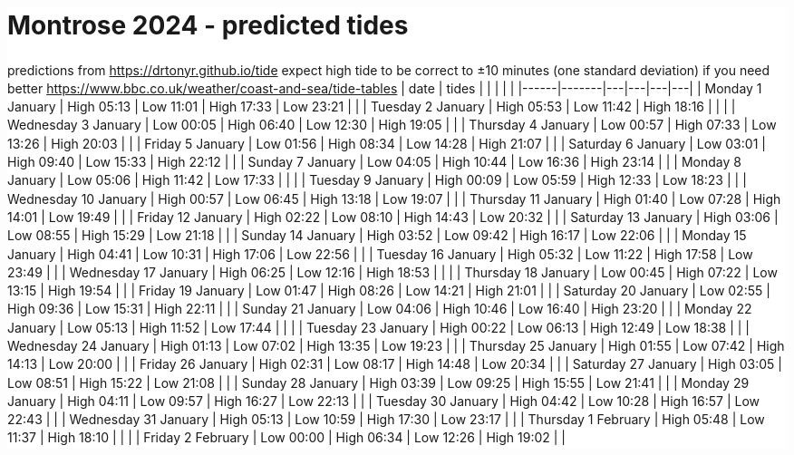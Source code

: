 # Montrose 2024 - predicted tides
predictions from https://drtonyr.github.io/tide
expect high tide to be correct to ±10 minutes (one standard deviation)
if you need better https://www.bbc.co.uk/weather/coast-and-sea/tide-tables
| date | tides |   |   |   |   |
|------|-------|---|---|---|---|
| Monday 1 January | High 05:13 | Low 11:01 | High 17:33 | Low 23:21 |  |
| Tuesday 2 January | High 05:53 | Low 11:42 | High 18:16 |  |  |
| Wednesday 3 January | Low 00:05 | High 06:40 | Low 12:30 | High 19:05 |  |
| Thursday 4 January | Low 00:57 | High 07:33 | Low 13:26 | High 20:03 |  |
| Friday 5 January | Low 01:56 | High 08:34 | Low 14:28 | High 21:07 |  |
| Saturday 6 January | Low 03:01 | High 09:40 | Low 15:33 | High 22:12 |  |
| Sunday 7 January | Low 04:05 | High 10:44 | Low 16:36 | High 23:14 |  |
| Monday 8 January | Low 05:06 | High 11:42 | Low 17:33 |  |  |
| Tuesday 9 January | High 00:09 | Low 05:59 | High 12:33 | Low 18:23 |  |
| Wednesday 10 January | High 00:57 | Low 06:45 | High 13:18 | Low 19:07 |  |
| Thursday 11 January | High 01:40 | Low 07:28 | High 14:01 | Low 19:49 |  |
| Friday 12 January | High 02:22 | Low 08:10 | High 14:43 | Low 20:32 |  |
| Saturday 13 January | High 03:06 | Low 08:55 | High 15:29 | Low 21:18 |  |
| Sunday 14 January | High 03:52 | Low 09:42 | High 16:17 | Low 22:06 |  |
| Monday 15 January | High 04:41 | Low 10:31 | High 17:06 | Low 22:56 |  |
| Tuesday 16 January | High 05:32 | Low 11:22 | High 17:58 | Low 23:49 |  |
| Wednesday 17 January | High 06:25 | Low 12:16 | High 18:53 |  |  |
| Thursday 18 January | Low 00:45 | High 07:22 | Low 13:15 | High 19:54 |  |
| Friday 19 January | Low 01:47 | High 08:26 | Low 14:21 | High 21:01 |  |
| Saturday 20 January | Low 02:55 | High 09:36 | Low 15:31 | High 22:11 |  |
| Sunday 21 January | Low 04:06 | High 10:46 | Low 16:40 | High 23:20 |  |
| Monday 22 January | Low 05:13 | High 11:52 | Low 17:44 |  |  |
| Tuesday 23 January | High 00:22 | Low 06:13 | High 12:49 | Low 18:38 |  |
| Wednesday 24 January | High 01:13 | Low 07:02 | High 13:35 | Low 19:23 |  |
| Thursday 25 January | High 01:55 | Low 07:42 | High 14:13 | Low 20:00 |  |
| Friday 26 January | High 02:31 | Low 08:17 | High 14:48 | Low 20:34 |  |
| Saturday 27 January | High 03:05 | Low 08:51 | High 15:22 | Low 21:08 |  |
| Sunday 28 January | High 03:39 | Low 09:25 | High 15:55 | Low 21:41 |  |
| Monday 29 January | High 04:11 | Low 09:57 | High 16:27 | Low 22:13 |  |
| Tuesday 30 January | High 04:42 | Low 10:28 | High 16:57 | Low 22:43 |  |
| Wednesday 31 January | High 05:13 | Low 10:59 | High 17:30 | Low 23:17 |  |
| Thursday 1 February | High 05:48 | Low 11:37 | High 18:10 |  |  |
| Friday 2 February | Low 00:00 | High 06:34 | Low 12:26 | High 19:02 |  |